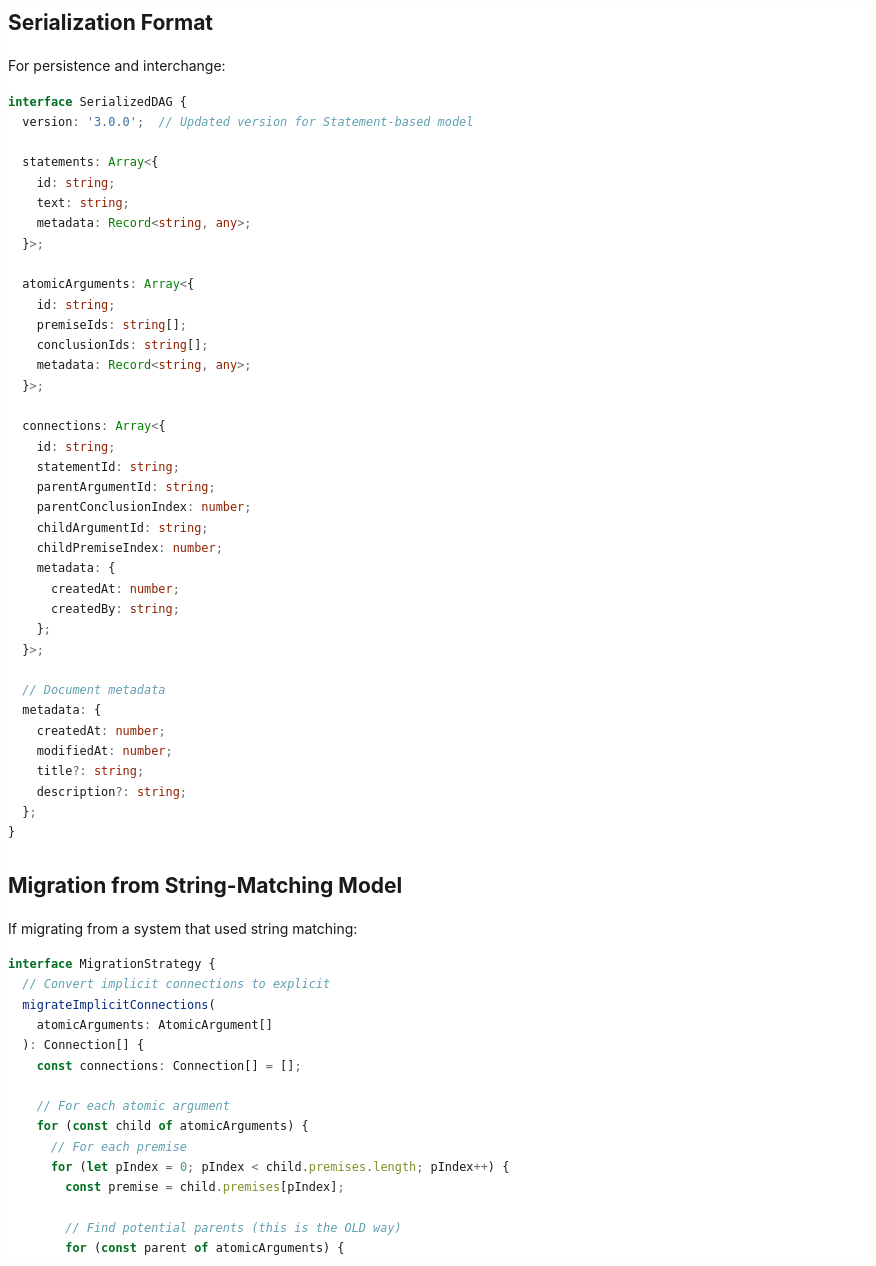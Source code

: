 ## Serialization Format

For persistence and interchange:

```typescript
interface SerializedDAG {
  version: '3.0.0';  // Updated version for Statement-based model
  
  statements: Array<{
    id: string;
    text: string;
    metadata: Record<string, any>;
  }>;
  
  atomicArguments: Array<{
    id: string;
    premiseIds: string[];
    conclusionIds: string[];
    metadata: Record<string, any>;
  }>;
  
  connections: Array<{
    id: string;
    statementId: string;
    parentArgumentId: string;
    parentConclusionIndex: number;
    childArgumentId: string;
    childPremiseIndex: number;
    metadata: {
      createdAt: number;
      createdBy: string;
    };
  }>;
  
  // Document metadata
  metadata: {
    createdAt: number;
    modifiedAt: number;
    title?: string;
    description?: string;
  };
}
```

## Migration from String-Matching Model

If migrating from a system that used string matching:

```typescript
interface MigrationStrategy {
  // Convert implicit connections to explicit
  migrateImplicitConnections(
    atomicArguments: AtomicArgument[]
  ): Connection[] {
    const connections: Connection[] = [];
    
    // For each atomic argument
    for (const child of atomicArguments) {
      // For each premise
      for (let pIndex = 0; pIndex < child.premises.length; pIndex++) {
        const premise = child.premises[pIndex];
        
        // Find potential parents (this is the OLD way)
        for (const parent of atomicArguments) {
```